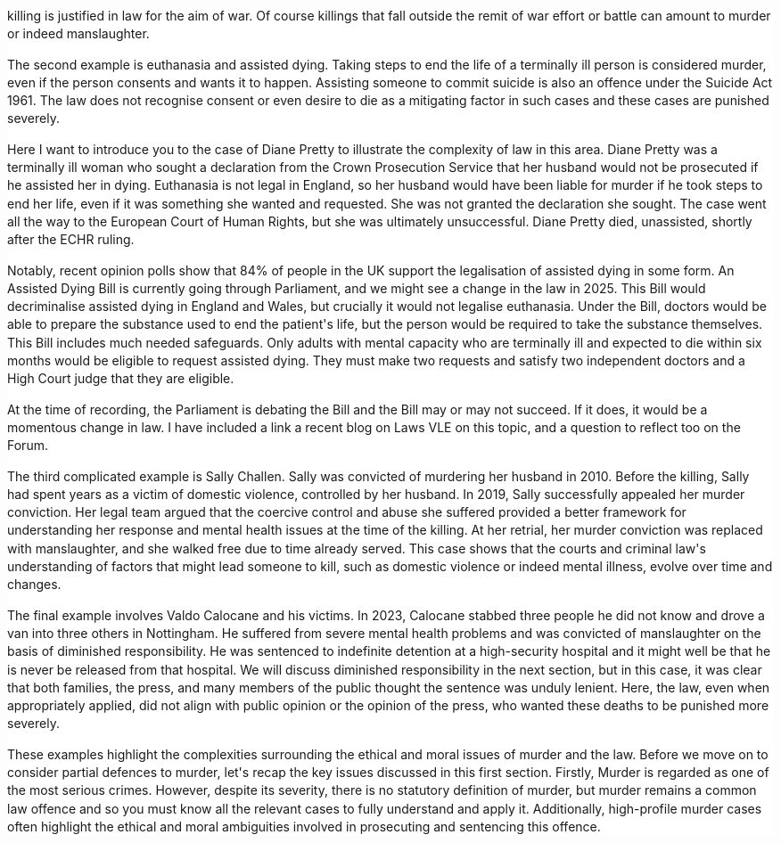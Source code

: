 killing is justified in law for the aim of war. Of course killings that fall outside the remit of war effort or battle can amount to murder or indeed manslaughter.

The second example is euthanasia and assisted dying. Taking steps to end the life of a terminally ill person is considered murder, even if the person consents and wants it to happen. Assisting someone to commit suicide is also an offence under the Suicide Act 1961. The law does not recognise consent or even desire to die as a mitigating factor in such cases and these cases are punished severely.

Here I want to introduce you to the case of Diane Pretty to illustrate the complexity of law in this area. Diane Pretty was a terminally ill woman who sought a declaration from the Crown Prosecution Service that her husband would not be prosecuted if he assisted her in dying. Euthanasia is not legal in England, so her husband would have been liable for murder if he took steps to end her life, even if it was something she wanted and requested. She was not granted the declaration she sought. The case went all the way to the European Court of Human Rights, but she was ultimately unsuccessful. Diane Pretty died, unassisted, shortly after the ECHR ruling.

Notably, recent opinion polls show that 84% of people in the UK support the legalisation of assisted dying in some form. An Assisted Dying Bill is currently going through Parliament, and we might see a change in the law in 2025. This Bill would decriminalise assisted dying in England and Wales, but crucially it would not legalise euthanasia. Under the Bill, doctors would be able to prepare the substance used to end the patient's life, but the person would be required to take the substance themselves. This Bill includes much needed safeguards. Only adults with mental capacity who are terminally ill and expected to die within six months would be eligible to request assisted dying. They must make two requests and satisfy two independent doctors and a High Court judge that they are eligible.

At the time of recording, the Parliament is debating the Bill and the Bill may or may not succeed. If it does, it would be a momentous change in law. I have included a link a recent blog on Laws VLE on this topic, and a question to reflect too on the Forum.

The third complicated example is Sally Challen. Sally was convicted of murdering her husband in 2010. Before the killing, Sally had spent years as a victim of domestic violence, controlled by her husband. In 2019, Sally successfully appealed her murder conviction. Her legal team argued that the coercive control and abuse she suffered provided a better framework for understanding her response and mental health issues at the time of the killing. At her retrial, her murder conviction was replaced with manslaughter, and she walked free due to time already served. This case shows that the courts and criminal law's understanding of factors that might lead someone to kill, such as domestic violence or indeed mental illness, evolve over time and changes.

The final example involves Valdo Calocane and his victims. In 2023, Calocane stabbed three people he did not know and drove a van into three others in Nottingham. He suffered from severe mental health problems and was convicted of manslaughter on the basis of diminished responsibility. He was sentenced to indefinite detention at a high-security hospital and it might well be that he is never be released from that hospital. We will discuss diminished responsibility in the next section, but in this case, it was clear that both families, the press, and many members of the public thought the sentence was unduly lenient. Here, the law, even when appropriately applied, did not align with public opinion or the opinion of the press, who wanted these deaths to be punished more severely.

These examples highlight the complexities surrounding the ethical and moral issues of murder and the law. Before we move on to consider partial defences to murder, let's recap the key issues discussed in this first section. Firstly, Murder is regarded as one of the most serious crimes. However, despite its severity, there is no statutory definition of murder, but murder remains a common law offence and so you must know all the relevant cases to fully understand and apply it. Additionally, high-profile murder cases often highlight the ethical and moral ambiguities involved in prosecuting and sentencing this offence.
